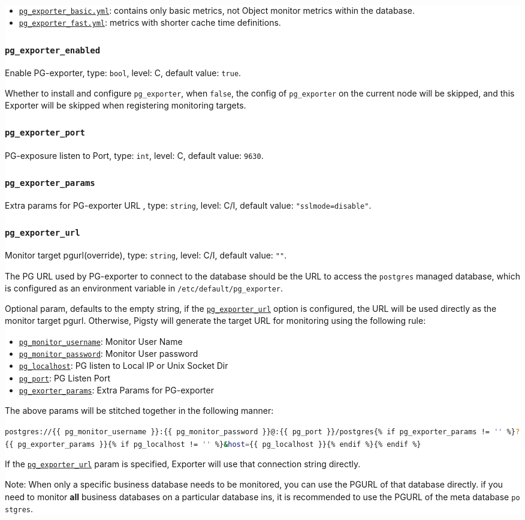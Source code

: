 * [`pg_exporter_basic.yml`](https://github.com/Vonng/pigsty/blob/master/roles/pg_exporter/files/pg_exporter_basic.yml): contains only basic metrics, not Object monitor metrics within the database.
* [`pg_exporter_fast.yml`](https://github.com/Vonng/pigsty/blob/master/roles/pg_exporter/files/pg_exporter_fast.yml): metrics with shorter cache time definitions.


### `pg_exporter_enabled`

Enable PG-exporter, type: `bool`, level: C, default value: `true`.

Whether to install and configure `pg_exporter`, when `false`, the config of `pg_exporter` on the current node will be skipped, and this Exporter will be skipped when registering monitoring targets.



### `pg_exporter_port`

PG-exposure listen to Port, type: `int`, level: C, default value: `9630`.




### `pg_exporter_params`

Extra params for PG-exporter URL , type: `string`, level: C/I, default value: `"sslmode=disable"`.




### `pg_exporter_url`

Monitor target pgurl(override), type: `string`, level: C/I, default value: `""`.

The PG URL used by PG-exporter to connect to the database should be the URL to access the `postgres` managed database, which is configured as an environment variable in `/etc/default/pg_exporter`.

Optional param, defaults to the empty string, if the [`pg_exporter_url`](#pg_exporter_url) option is configured, the URL will be used directly as the monitor target pgurl. Otherwise, Pigsty will generate the target URL for monitoring using the following rule:

* [`pg_monitor_username`](#pg_monitor_username): Monitor User Name
* [`pg_monitor_password`](#pg_monitor_password): Monitor User password
* [`pg_localhost`](#pg_localhost): PG listen to Local IP or Unix Socket Dir
* [`pg_port`](#pg_port): PG Listen Port
* [`pg_exorter_params`](#pg_exporter_params): Extra Params for PG-exporter

The above params will be stitched together in the following manner:

```bash
postgres://{{ pg_monitor_username }}:{{ pg_monitor_password }}@:{{ pg_port }}/postgres{% if pg_exporter_params != '' %}?{{ pg_exporter_params }}{% if pg_localhost != '' %}&host={{ pg_localhost }}{% endif %}{% endif %}
```

If the [`pg_exporter_url`](#pg_exporter_url) param is specified, Exporter will use that connection string directly.

Note: When only a specific business database needs to be monitored, you can use the PGURL of that database directly. if you need to monitor **all** business databases on a particular database ins, it is recommended to use the PGURL of the meta database `postgres`.
